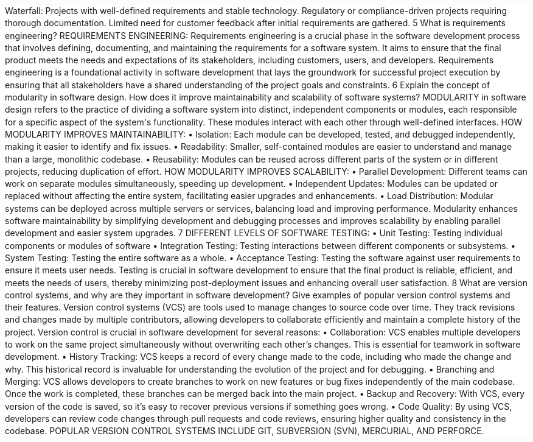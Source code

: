 Waterfall: Projects with well-defined requirements and stable technology. Regulatory or compliance-driven projects requiring thorough documentation. Limited need for customer feedback after initial requirements are gathered.
5 What is requirements engineering? 
REQUIREMENTS ENGINEERING: Requirements engineering is a crucial phase in the software development process that involves defining, documenting, and maintaining the requirements for a software system. It aims to ensure that the final product meets the needs and expectations of its stakeholders, including customers, users, and developers. Requirements engineering is a foundational activity in software development that lays the groundwork for successful project execution by ensuring that all stakeholders have a shared understanding of the project goals and constraints.
6 Explain the concept of modularity in software design. How does it improve maintainability and scalability of software systems? 
MODULARITY in software design refers to the practice of dividing a software system into distinct, independent components or modules, each responsible for a specific aspect of the system's functionality. These modules interact with each other through well-defined interfaces.
HOW MODULARITY IMPROVES MAINTAINABILITY:
•	Isolation: Each module can be developed, tested, and debugged independently, making it easier to identify and fix issues.
•	Readability: Smaller, self-contained modules are easier to understand and manage than a large, monolithic codebase.
•	Reusability: Modules can be reused across different parts of the system or in different projects, reducing duplication of effort.
HOW MODULARITY IMPROVES SCALABILITY:
•	Parallel Development: Different teams can work on separate modules simultaneously, speeding up development.
•	Independent Updates: Modules can be updated or replaced without affecting the entire system, facilitating easier upgrades and enhancements.
•	Load Distribution: Modular systems can be deployed across multiple servers or services, balancing load and improving performance.
Modularity enhances software maintainability by simplifying development and debugging processes and improves scalability by enabling parallel development and easier system upgrades.
7 DIFFERENT LEVELS OF SOFTWARE TESTING:
•	Unit Testing: Testing individual components or modules of software
•	Integration Testing: Testing interactions between different components or subsystems. 
•	System Testing: Testing the entire software as a whole.
•	Acceptance Testing: Testing the software against user requirements to ensure it meets user needs. 
Testing is crucial in software development to ensure that the final product is reliable, efficient, and meets the needs of users, thereby minimizing post-deployment issues and enhancing overall user satisfaction.
8 What are version control systems, and why are they important in software development? Give examples of popular version control systems and their features. 
Version control systems (VCS) are tools used to manage changes to source code over time. They track revisions and changes made by multiple contributors, allowing developers to collaborate efficiently and maintain a complete history of the project. Version control is crucial in software development for several reasons:
•	Collaboration: VCS enables multiple developers to work on the same project simultaneously without overwriting each other’s changes. This is essential for teamwork in software development.
•	History Tracking: VCS keeps a record of every change made to the code, including who made the change and why. This historical record is invaluable for understanding the evolution of the project and for debugging.
•	Branching and Merging: VCS allows developers to create branches to work on new features or bug fixes independently of the main codebase. Once the work is completed, these branches can be merged back into the main project.
•	Backup and Recovery: With VCS, every version of the code is saved, so it’s easy to recover previous versions if something goes wrong.
•	Code Quality: By using VCS, developers can review code changes through pull requests and code reviews, ensuring higher quality and consistency in the codebase.
POPULAR VERSION CONTROL SYSTEMS INCLUDE GIT, SUBVERSION (SVN), MERCURIAL, AND PERFORCE.
